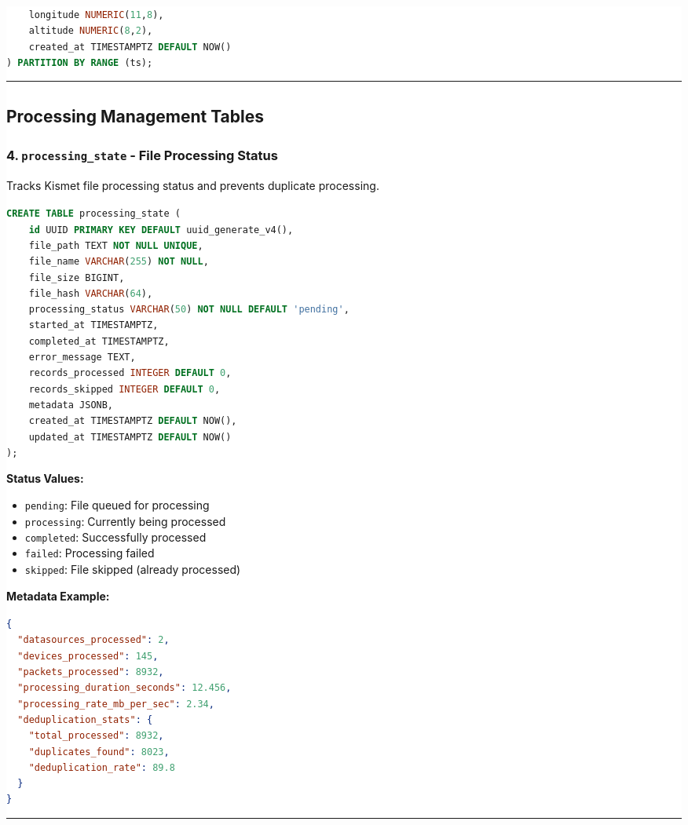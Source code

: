 ```sql
    longitude NUMERIC(11,8),
    altitude NUMERIC(8,2),
    created_at TIMESTAMPTZ DEFAULT NOW()
) PARTITION BY RANGE (ts);
```

---

## Processing Management Tables

### 4. `processing_state` - File Processing Status

Tracks Kismet file processing status and prevents duplicate processing.

```sql
CREATE TABLE processing_state (
    id UUID PRIMARY KEY DEFAULT uuid_generate_v4(),
    file_path TEXT NOT NULL UNIQUE,
    file_name VARCHAR(255) NOT NULL,
    file_size BIGINT,
    file_hash VARCHAR(64),
    processing_status VARCHAR(50) NOT NULL DEFAULT 'pending',
    started_at TIMESTAMPTZ,
    completed_at TIMESTAMPTZ,
    error_message TEXT,
    records_processed INTEGER DEFAULT 0,
    records_skipped INTEGER DEFAULT 0,
    metadata JSONB,
    created_at TIMESTAMPTZ DEFAULT NOW(),
    updated_at TIMESTAMPTZ DEFAULT NOW()
);
```

**Status Values:**
- `pending`: File queued for processing
- `processing`: Currently being processed
- `completed`: Successfully processed
- `failed`: Processing failed
- `skipped`: File skipped (already processed)

**Metadata Example:**
```json
{
  "datasources_processed": 2,
  "devices_processed": 145,
  "packets_processed": 8932,
  "processing_duration_seconds": 12.456,
  "processing_rate_mb_per_sec": 2.34,
  "deduplication_stats": {
    "total_processed": 8932,
    "duplicates_found": 8023,
    "deduplication_rate": 89.8
  }
}
```

---